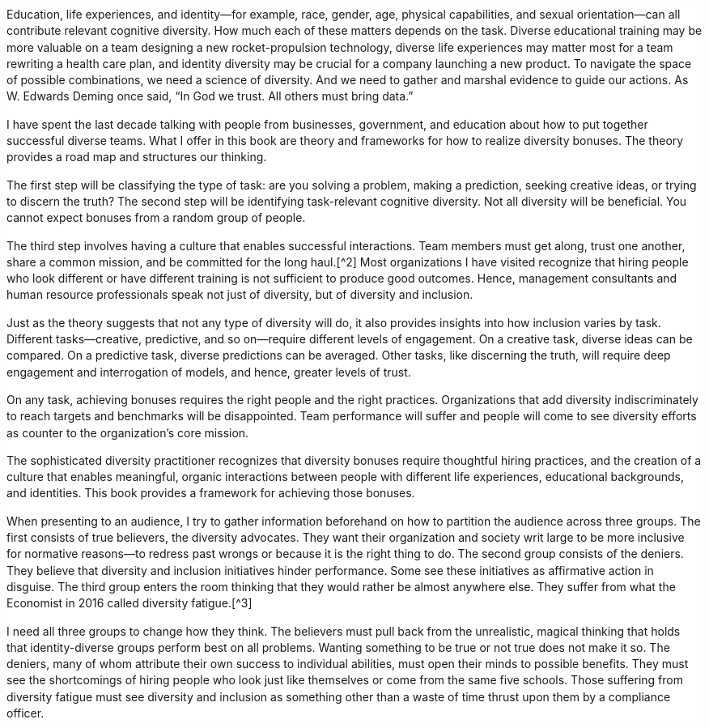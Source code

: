 Education, life experiences, and identity—for example, race, gender, age, physical capabilities, and sexual orientation—can all contribute relevant cognitive diversity. How much each of these matters depends on the task. Diverse educational training may be more valuable on a team designing a new rocket-propulsion technology, diverse life experiences may matter most for a team rewriting a health care plan, and identity diversity may be crucial for a company launching a new product. To navigate the space of possible combinations, we need a science of diversity. And we need to gather and marshal evidence to guide our actions. As W. Edwards Deming once said, “In God we trust. All others must bring data.”

I have spent the last decade talking with people from businesses, government, and education about how to put together successful diverse teams. What I offer in this book are theory and frameworks for how to realize diversity bonuses. The theory provides a road map and structures our thinking.

The first step will be classifying the type of task: are you solving a problem, making a prediction, seeking creative ideas, or trying to discern the truth? The second step will be identifying task-relevant cognitive diversity. Not all diversity will be beneficial. You cannot expect bonuses from a random group of people.

The third step involves having a culture that enables successful interactions. Team members must get along, trust one another, share a common mission, and be committed for the long haul.[^2] Most organizations I have visited recognize that hiring people who look different or have different training is not sufficient to produce good outcomes. Hence, management consultants and human resource professionals speak not just of diversity, but of diversity and inclusion.

Just as the theory suggests that not any type of diversity will do, it also provides insights into how inclusion varies by task. Different tasks—creative, predictive, and so on—require different levels of engagement. On a creative task, diverse ideas can be compared. On a predictive task, diverse predictions can be averaged. Other tasks, like discerning the truth, will require deep engagement and interrogation of models, and hence, greater levels of trust.

On any task, achieving bonuses requires the right people and the right practices. Organizations that add diversity indiscriminately to reach targets and benchmarks will be disappointed. Team performance will suffer and people will come to see diversity efforts as counter to the organization’s core mission.

The sophisticated diversity practitioner recognizes that diversity bonuses require thoughtful hiring practices, and the creation of a culture that enables meaningful, organic interactions between people with different life experiences, educational backgrounds, and identities. This book provides a framework for achieving those bonuses.

When presenting to an audience, I try to gather information beforehand on how to partition the audience across three groups. The first consists of true believers, the diversity advocates. They want their organization and society writ large to be more inclusive for normative reasons—to redress past wrongs or because it is the right thing to do. The second group consists of the deniers. They believe that diversity and inclusion initiatives hinder performance. Some see these initiatives as affirmative action in disguise. The third group enters the room thinking that they would rather be almost anywhere else. They suffer from what the Economist in 2016 called diversity fatigue.[^3]

I need all three groups to change how they think. The believers must pull back from the unrealistic, magical thinking that holds that identity-diverse groups perform best on all problems. Wanting something to be true or not true does not make it so. The deniers, many of whom attribute their own success to individual abilities, must open their minds to possible benefits. They must see the shortcomings of hiring people who look just like themselves or come from the same five schools. Those suffering from diversity fatigue must see diversity and inclusion as something other than a waste of time thrust upon them by a compliance officer.
